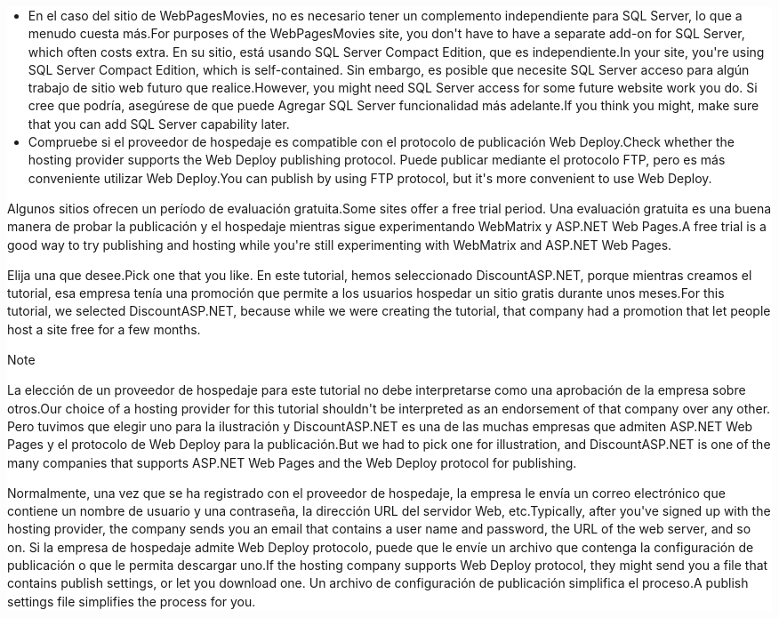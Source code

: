 - <span data-ttu-id="c9c0b-195">En el caso del sitio de WebPagesMovies, no es necesario tener un complemento independiente para SQL Server, lo que a menudo cuesta más.</span><span class="sxs-lookup"><span data-stu-id="c9c0b-195">For purposes of the WebPagesMovies site, you don't have to have a separate add-on for SQL Server, which often costs extra.</span></span> <span data-ttu-id="c9c0b-196">En su sitio, está usando SQL Server Compact Edition, que es independiente.</span><span class="sxs-lookup"><span data-stu-id="c9c0b-196">In your site, you're using SQL Server Compact Edition, which is self-contained.</span></span> <span data-ttu-id="c9c0b-197">Sin embargo, es posible que necesite SQL Server acceso para algún trabajo de sitio web futuro que realice.</span><span class="sxs-lookup"><span data-stu-id="c9c0b-197">However, you might need SQL Server access for some future website work you do.</span></span> <span data-ttu-id="c9c0b-198">Si cree que podría, asegúrese de que puede Agregar SQL Server funcionalidad más adelante.</span><span class="sxs-lookup"><span data-stu-id="c9c0b-198">If you think you might, make sure that you can add SQL Server capability later.</span></span>
- <span data-ttu-id="c9c0b-199">Compruebe si el proveedor de hospedaje es compatible con el protocolo de publicación Web Deploy.</span><span class="sxs-lookup"><span data-stu-id="c9c0b-199">Check whether the hosting provider supports the Web Deploy publishing protocol.</span></span> <span data-ttu-id="c9c0b-200">Puede publicar mediante el protocolo FTP, pero es más conveniente utilizar Web Deploy.</span><span class="sxs-lookup"><span data-stu-id="c9c0b-200">You can publish by using FTP protocol, but it's more convenient to use Web Deploy.</span></span>

<span data-ttu-id="c9c0b-201">Algunos sitios ofrecen un período de evaluación gratuita.</span><span class="sxs-lookup"><span data-stu-id="c9c0b-201">Some sites offer a free trial period.</span></span> <span data-ttu-id="c9c0b-202">Una evaluación gratuita es una buena manera de probar la publicación y el hospedaje mientras sigue experimentando WebMatrix y ASP.NET Web Pages.</span><span class="sxs-lookup"><span data-stu-id="c9c0b-202">A free trial is a good way to try publishing and hosting while you're still experimenting with WebMatrix and ASP.NET Web Pages.</span></span>

<span data-ttu-id="c9c0b-203">Elija una que desee.</span><span class="sxs-lookup"><span data-stu-id="c9c0b-203">Pick one that you like.</span></span> <span data-ttu-id="c9c0b-204">En este tutorial, hemos seleccionado DiscountASP.NET, porque mientras creamos el tutorial, esa empresa tenía una promoción que permite a los usuarios hospedar un sitio gratis durante unos meses.</span><span class="sxs-lookup"><span data-stu-id="c9c0b-204">For this tutorial, we selected DiscountASP.NET, because while we were creating the tutorial, that company had a promotion that let people host a site free for a few months.</span></span>

> [!NOTE]
> <span data-ttu-id="c9c0b-205">La elección de un proveedor de hospedaje para este tutorial no debe interpretarse como una aprobación de la empresa sobre otros.</span><span class="sxs-lookup"><span data-stu-id="c9c0b-205">Our choice of a hosting provider for this tutorial shouldn't be interpreted as an endorsement of that company over any other.</span></span> <span data-ttu-id="c9c0b-206">Pero tuvimos que elegir uno para la ilustración y DiscountASP.NET es una de las muchas empresas que admiten ASP.NET Web Pages y el protocolo de Web Deploy para la publicación.</span><span class="sxs-lookup"><span data-stu-id="c9c0b-206">But we had to pick one for illustration, and DiscountASP.NET is one of the many companies that supports ASP.NET Web Pages and the Web Deploy protocol for publishing.</span></span>

<span data-ttu-id="c9c0b-207">Normalmente, una vez que se ha registrado con el proveedor de hospedaje, la empresa le envía un correo electrónico que contiene un nombre de usuario y una contraseña, la dirección URL del servidor Web, etc.</span><span class="sxs-lookup"><span data-stu-id="c9c0b-207">Typically, after you've signed up with the hosting provider, the company sends you an email that contains a user name and password, the URL of the web server, and so on.</span></span> <span data-ttu-id="c9c0b-208">Si la empresa de hospedaje admite Web Deploy protocolo, puede que le envíe un archivo que contenga la configuración de publicación o que le permita descargar uno.</span><span class="sxs-lookup"><span data-stu-id="c9c0b-208">If the hosting company supports Web Deploy protocol, they might send you a file that contains publish settings, or let you download one.</span></span> <span data-ttu-id="c9c0b-209">Un archivo de configuración de publicación simplifica el proceso.</span><span class="sxs-lookup"><span data-stu-id="c9c0b-209">A publish settings file simplifies the process for you.</span></span>
